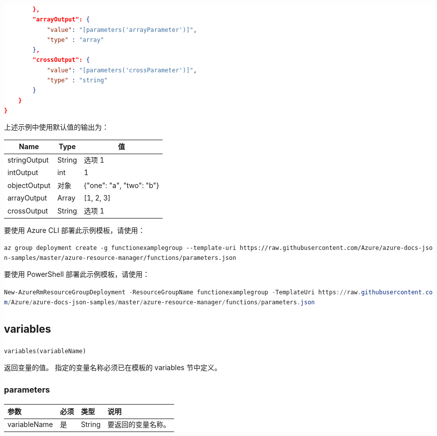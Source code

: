 ```json
        },
        "arrayOutput": {
            "value": "[parameters('arrayParameter')]",
            "type" : "array"
        },
        "crossOutput": {
            "value": "[parameters('crossParameter')]",
            "type" : "string"
        }
    }
}
```

上述示例中使用默认值的输出为：

| Name | Type | 值 |
| ---- | ---- | ----- |
| stringOutput | String | 选项 1 |
| intOutput | int | 1 |
| objectOutput | 对象 | {"one": "a", "two": "b"} |
| arrayOutput | Array | [1, 2, 3] |
| crossOutput | String | 选项 1 |

要使用 Azure CLI 部署此示例模板，请使用：

```cli
az group deployment create -g functionexamplegroup --template-uri https://raw.githubusercontent.com/Azure/azure-docs-json-samples/master/azure-resource-manager/functions/parameters.json
```

要使用 PowerShell 部署此示例模板，请使用：

```powershell
New-AzureRmResourceGroupDeployment -ResourceGroupName functionexamplegroup -TemplateUri https://raw.githubusercontent.com/Azure/azure-docs-json-samples/master/azure-resource-manager/functions/parameters.json
```

<a id="variables" />

## <a name="variables"></a>variables
`variables(variableName)`

返回变量的值。 指定的变量名称必须已在模板的 variables 节中定义。

### <a name="parameters"></a>parameters

| 参数 | 必须 | 类型 | 说明 |
|:--- |:--- |:--- |:--- |
| variableName |是 |String |要返回的变量名称。 |
